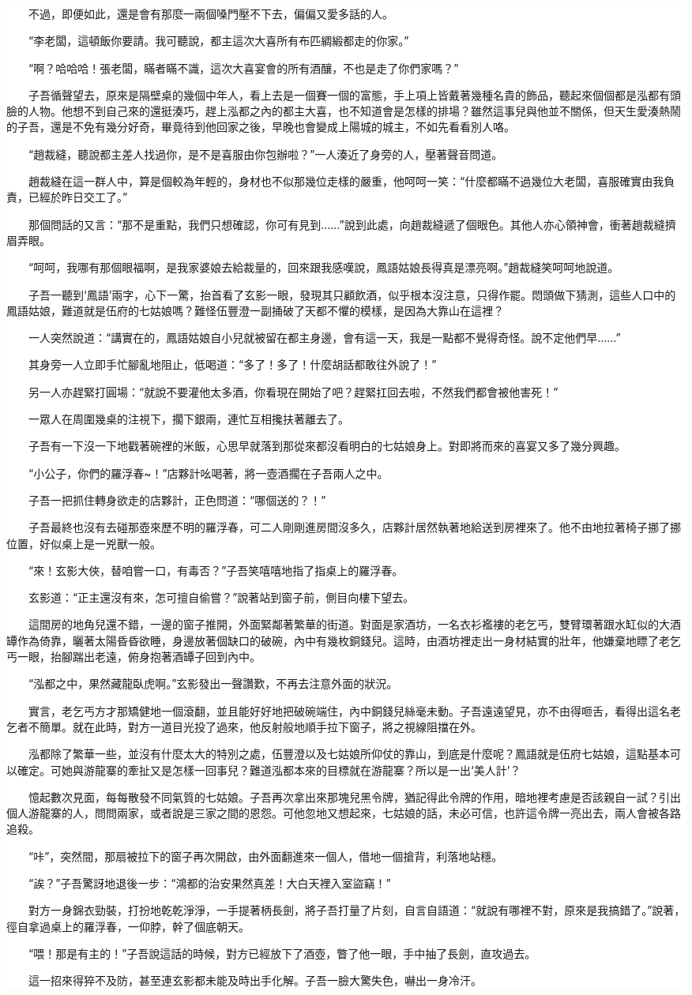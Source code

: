 　　不過，即便如此，還是會有那麼一兩個嗓門壓不下去，偏偏又愛多話的人。

　　“李老闆，這頓飯你要請。我可聽說，都主這次大喜所有布匹綢緞都走的你家。”

　　“啊？哈哈哈！張老闆，瞞者瞞不識，這次大喜宴會的所有酒釀，不也是走了你們家嗎？”

　　子吾循聲望去，原來是隔壁桌的幾個中年人，看上去是一個賽一個的富態，手上項上皆戴著幾種名貴的飾品，聽起來個個都是泓都有頭臉的人物。他想不到自己來的還挺湊巧，趕上泓都之內的都主大喜，也不知道會是怎樣的排場？雖然這事兒與他並不關係，但天生愛湊熱鬧的子吾，還是不免有幾分好奇，畢竟待到他回家之後，早晚也會變成上陽城的城主，不如先看看別人咯。

　　“趙裁縫，聽說都主差人找過你，是不是喜服由你包辦啦？”一人湊近了身旁的人，壓著聲音問道。

　　趙裁縫在這一群人中，算是個較為年輕的，身材也不似那幾位走樣的嚴重，他呵呵一笑：“什麼都瞞不過幾位大老闆，喜服確實由我負責，已經於昨日交工了。”

　　那個問話的又言：“那不是重點，我們只想確認，你可有見到……”說到此處，向趙裁縫遞了個眼色。其他人亦心領神會，衝著趙裁縫擠眉弄眼。

　　“呵呵，我哪有那個眼福啊，是我家婆娘去給裁量的，回來跟我感嘆說，鳳語姑娘長得真是漂亮啊。”趙裁縫笑呵呵地說道。

　　子吾一聽到‘鳳語’兩字，心下一驚，抬首看了玄影一眼，發現其只顧飲酒，似乎根本沒注意，只得作罷。悶頭做下猜測，這些人口中的鳳語姑娘，難道就是伍府的七姑娘嗎？難怪伍豐澄一副捅破了天都不懼的模樣，是因為大靠山在這裡？

　　一人突然說道：“講實在的，鳳語姑娘自小兒就被留在都主身邊，會有這一天，我是一點都不覺得奇怪。說不定他們早……”

　　其身旁一人立即手忙腳亂地阻止，低喝道：“多了！多了！什麼胡話都敢往外說了！”

　　另一人亦趕緊打圓場：“就說不要灌他太多酒，你看現在開始了吧？趕緊扛回去啦，不然我們都會被他害死！”

　　一眾人在周圍幾桌的注視下，擱下銀兩，連忙互相攙扶著離去了。

　　子吾有一下沒一下地戳著碗裡的米飯，心思早就落到那從來都沒看明白的七姑娘身上。對即將而來的喜宴又多了幾分興趣。

　　“小公子，你們的羅浮春~！”店夥計吆喝著，將一壺酒擱在子吾兩人之中。

　　子吾一把抓住轉身欲走的店夥計，正色問道：“哪個送的？！”

　　子吾最終也沒有去碰那壺來歷不明的羅浮春，可二人剛剛進房間沒多久，店夥計居然執著地給送到房裡來了。他不由地拉著椅子挪了挪位置，好似桌上是一兇獸一般。

　　“來！玄影大俠，替咱嘗一口，有毒否？”子吾笑嘻嘻地指了指桌上的羅浮春。

　　玄影道：“正主還沒有來，怎可擅自偷嘗？”說著站到窗子前，側目向樓下望去。

　　這間房的地角兒還不錯，一邊的窗子推開，外面緊鄰著繁華的街道。對面是家酒坊，一名衣衫襤褸的老乞丐，雙臂環著跟水缸似的大酒罈作為倚靠，曬著太陽昏昏欲睡，身邊放著個缺口的破碗，內中有幾枚銅錢兒。這時，由酒坊裡走出一身材結實的壯年，他嫌棄地瞟了老乞丐一眼，抬腳踹出老遠，俯身抱著酒罈子回到內中。

　　“泓都之中，果然藏龍臥虎啊。”玄影發出一聲讚歎，不再去注意外面的狀況。

　　實言，老乞丐方才那矯健地一個滾翻，並且能好好地把破碗端住，內中銅錢兒絲毫未動。子吾遠遠望見，亦不由得咂舌，看得出這名老乞者不簡單。就在此時，對方一道目光投了過來，他反射般地順手拉下窗子，將之視線阻擋在外。

　　泓都除了繁華一些，並沒有什麼太大的特別之處，伍豐澄以及七姑娘所仰仗的靠山，到底是什麼呢？鳳語就是伍府七姑娘，這點基本可以確定。可她與游龍寨的牽扯又是怎樣一回事兒？難道泓都本來的目標就在游龍寨？所以是一出‘美人計’？

　　憶起數次見面，每每散發不同氣質的七姑娘。子吾再次拿出來那塊兒黑令牌，猶記得此令牌的作用，暗地裡考慮是否該親自一試？引出個人游龍寨的人，問問兩家，或者說是三家之間的恩怨。可他忽地又想起來，七姑娘的話，未必可信，也許這令牌一亮出去，兩人會被各路追殺。

　　“咔”，突然間，那扇被拉下的窗子再次開啟，由外面翻進來一個人，借地一個搶背，利落地站穩。

　　“誒？”子吾驚訝地退後一步：“鴻都的治安果然真差！大白天裡入室盜竊！”

　　對方一身錦衣勁裝，打扮地乾乾淨淨，一手提著柄長劍，將子吾打量了片刻，自言自語道：“就說有哪裡不對，原來是我搞錯了。”說著，徑自拿過桌上的羅浮春，一仰脖，幹了個底朝天。

　　“喂！那是有主的！”子吾說這話的時候，對方已經放下了酒壺，瞥了他一眼，手中抽了長劍，直攻過去。

　　這一招來得猝不及防，甚至連玄影都未能及時出手化解。子吾一臉大驚失色，嚇出一身冷汗。
